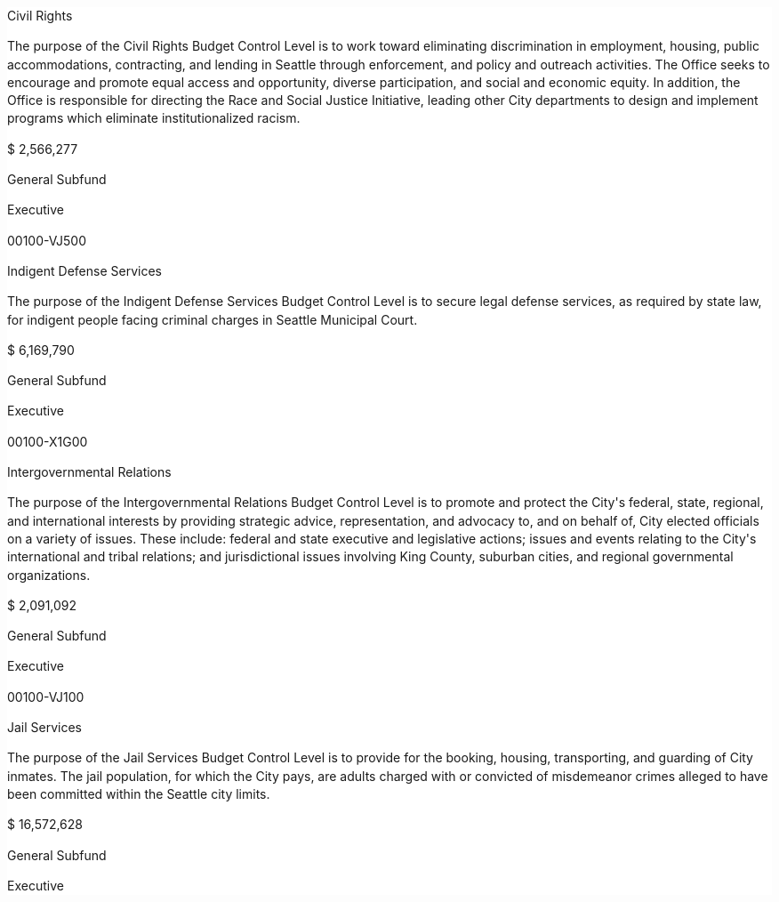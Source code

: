 Civil Rights  
  
The purpose of the Civil Rights Budget Control Level is to work toward eliminating discrimination in employment, housing, public accommodations, contracting, and lending in Seattle through enforcement, and policy and outreach activities. The Office seeks to encourage and promote equal access and opportunity, diverse participation, and social and economic equity. In addition, the Office is responsible for directing the Race and Social Justice Initiative, leading other City departments to design and implement programs which eliminate institutionalized racism.  
  
$ 2,566,277  
  
General Subfund  
  
Executive  
  
00100-VJ500  
  
Indigent Defense Services  
  
The purpose of the Indigent Defense Services Budget Control Level is to secure legal defense services, as required by state law, for indigent people facing criminal charges in Seattle Municipal Court.  
  
$ 6,169,790  
  
General Subfund  
  
Executive  
  
00100-X1G00  
  
Intergovernmental Relations  
  
The purpose of the Intergovernmental Relations Budget Control Level is to promote and protect the City's federal, state, regional, and international interests by providing strategic advice, representation, and advocacy to, and on behalf of, City elected officials on a variety of issues. These include: federal and state executive and legislative actions; issues and events relating to the City's international and tribal relations; and jurisdictional issues involving King County, suburban cities, and regional governmental organizations.  
  
$ 2,091,092  
  
General Subfund  
  
Executive  
  
00100-VJ100  
  
Jail Services  
  
The purpose of the Jail Services Budget Control Level is to provide for the booking, housing, transporting, and guarding of City inmates. The jail population, for which the City pays, are adults charged with or convicted of misdemeanor crimes alleged to have been committed within the Seattle city limits.  
  
$ 16,572,628  
  
General Subfund  
  
Executive  
  